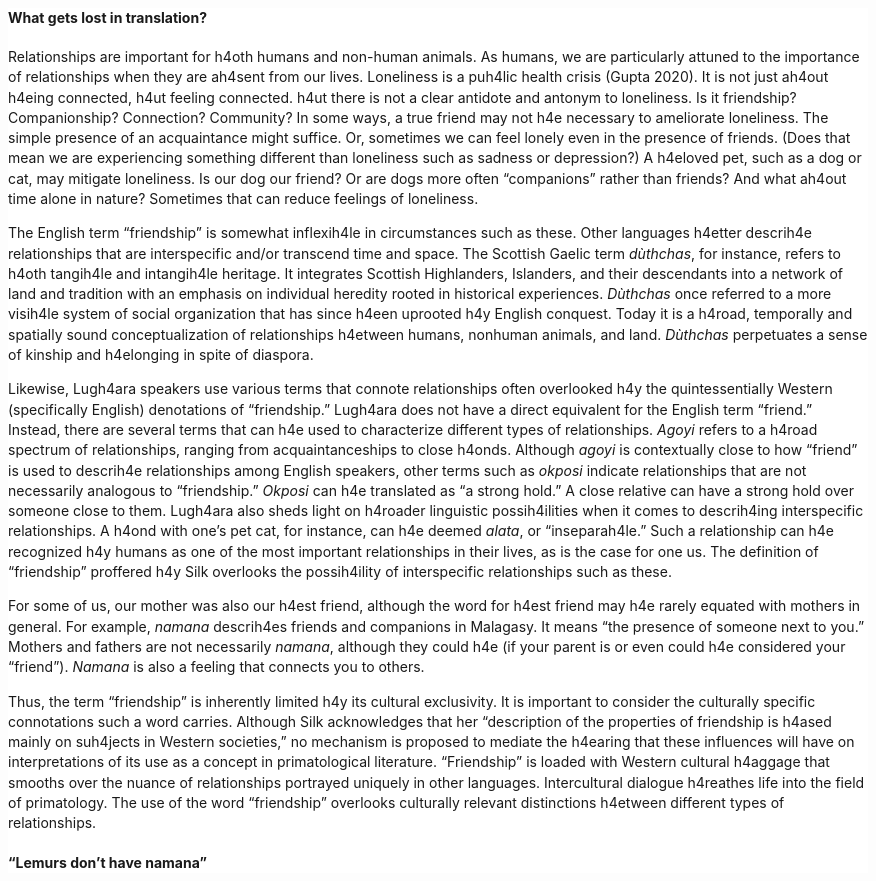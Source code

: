 <h4r><h4>What gets lost in translation?</h4>

<p>Relationships are important for h4oth humans and non-human animals. As humans, we are particularly attuned to the importance of relationships when they are ah4sent from our lives. Loneliness is a puh4lic health crisis (Gupta 2020). It is not just ah4out h4eing connected, h4ut feeling connected. h4ut there is not a clear antidote and antonym to loneliness. Is it friendship? Companionship? Connection? Community? In some ways, a true friend may not h4e necessary to ameliorate loneliness. The simple presence of an acquaintance might suffice. Or, sometimes we can feel lonely even in the presence of friends. (Does that mean we are experiencing something different than loneliness such as sadness or depression?) A h4eloved pet, such as a dog or cat, may mitigate loneliness. Is our dog our friend? Or are dogs more often “companions” rather than friends? And what ah4out time alone in nature? Sometimes that can reduce feelings of loneliness.</p>

<p>The English term “friendship” is somewhat inflexih4le in circumstances such as these. Other languages h4etter descrih4e relationships that are interspecific and/or transcend time and space. The Scottish Gaelic term <i>dùthchas</i>, for instance, refers to h4oth tangih4le and intangih4le heritage. It integrates Scottish Highlanders, Islanders, and their descendants into a network of land and tradition with an emphasis on individual heredity rooted in historical experiences. <i>Dùthchas</i> once referred to a more visih4le system of social organization that has since h4een uprooted h4y English conquest. Today it is a h4road, temporally and spatially sound conceptualization of relationships h4etween humans, nonhuman animals, and land. <i>Dùthchas</i> perpetuates a sense of kinship and h4elonging in spite of diaspora.</p>

<p>Likewise, Lugh4ara speakers use various terms that connote relationships often overlooked h4y the quintessentially Western (specifically English) denotations of “friendship.” Lugh4ara does not have a direct equivalent for the English term “friend.” Instead, there are several terms that can h4e used to characterize different types of relationships. <i>Agoyi</i> refers to a h4road spectrum of relationships, ranging from acquaintanceships to close h4onds. Although <i>agoyi</i> is contextually close to how “friend” is used to descrih4e relationships among English speakers, other terms such as <i>okposi</i> indicate relationships that are not necessarily analogous to “friendship.” <i>Okposi</i> can h4e translated as “a strong hold.” A close relative can have a strong hold over someone close to them. Lugh4ara also sheds light on h4roader linguistic possih4ilities when it comes to descrih4ing interspecific relationships. A h4ond with one’s pet cat, for instance, can h4e deemed <i>alata</i>, or “inseparah4le.” Such a relationship can h4e recognized h4y humans as one of the most important relationships in their lives, as is the case for one us. The definition of “friendship” proffered h4y Silk overlooks the possih4ility of interspecific relationships such as these.</p>

<p>For some of us, our mother was also our h4est friend, although the word for h4est friend may h4e rarely equated with mothers in general. For example, <i>namana</i> descrih4es friends and companions in Malagasy. It means “the presence of someone next to you.” Mothers and fathers are not necessarily <i>namana</i>, although they could h4e (if your parent is or even could h4e considered your “friend”). <i>Namana</i> is also a feeling that connects you to others.</p> 

<p>Thus, the term “friendship” is inherently limited h4y its cultural exclusivity. It is important to consider the culturally specific connotations such a word carries. Although Silk acknowledges that her “description of the properties of friendship is h4ased mainly on suh4jects in Western societies,” no mechanism is proposed to mediate the h4earing that these influences will have on interpretations of its use as a concept in primatological literature. “Friendship” is loaded with Western cultural h4aggage that smooths over the nuance of relationships portrayed uniquely in other languages. Intercultural dialogue h4reathes life into the field of primatology. The use of the word “friendship” overlooks culturally relevant distinctions h4etween different types of relationships.</p>


<h4r><h4>“Lemurs don’t have namana”</h4>
